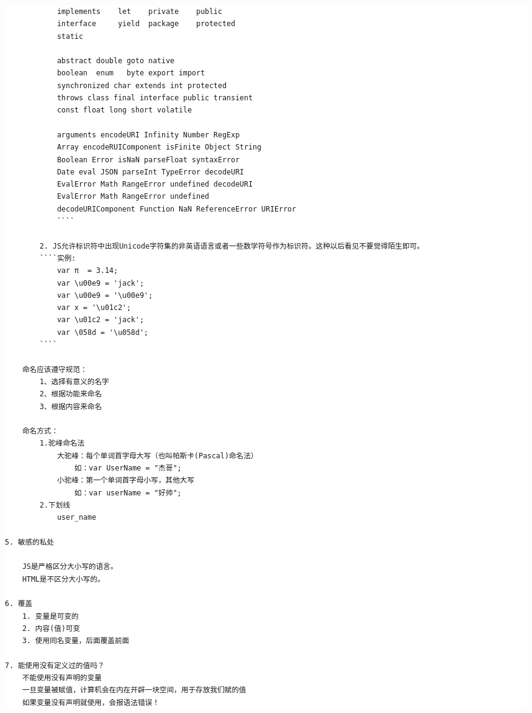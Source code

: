 				implements    let    private    public
				interface     yield  package    protected
				static            

				abstract double goto native
				boolean  enum   byte export import  
				synchronized char extends int protected
				throws class final interface public transient
				const float long short volatile

				arguments encodeURI Infinity Number RegExp
				Array encodeRUIComponent isFinite Object String
				Boolean Error isNaN parseFloat syntaxError
				Date eval JSON parseInt TypeError decodeURI
				EvalError Math RangeError undefined decodeURI
				EvalError Math RangeError undefined
				decodeURIComponent Function NaN ReferenceError URIError
				````

			2. JS允许标识符中出现Unicode字符集的非英语语言或者一些数学符号作为标识符。这种以后看见不要觉得陌生即可。
			````实例:
				var π  = 3.14;
				var \u00e9 = 'jack';
				var \u00e9 = '\u00e9';
				var x = '\u01c2';
				var \u01c2 = 'jack';
				var \058d = '\u058d';
			````

		命名应该遵守规范：
			1、选择有意义的名字
			2、根据功能来命名
			3、根据内容来命名

		命名方式：
			1.驼峰命名法
				大驼峰：每个单词首字母大写（也叫帕斯卡(Pascal)命名法）
					如：var UserName = "杰哥";
				小驼峰：第一个单词首字母小写，其他大写
					如：var userName = "好帅";
			2.下划线
				user_name

	5. 敏感的私处

		JS是严格区分大小写的语言。
		HTML是不区分大小写的。

	6. 覆盖
		1. 变量是可变的
		2. 内容(值)可变
		3. 使用同名变量，后面覆盖前面

	7. 能使用没有定义过的值吗？
		不能使用没有声明的变量
		一旦变量被赋值，计算机会在内在开辟一块空间，用于存放我们赋的值
		如果变量没有声明就使用，会报语法错误！
